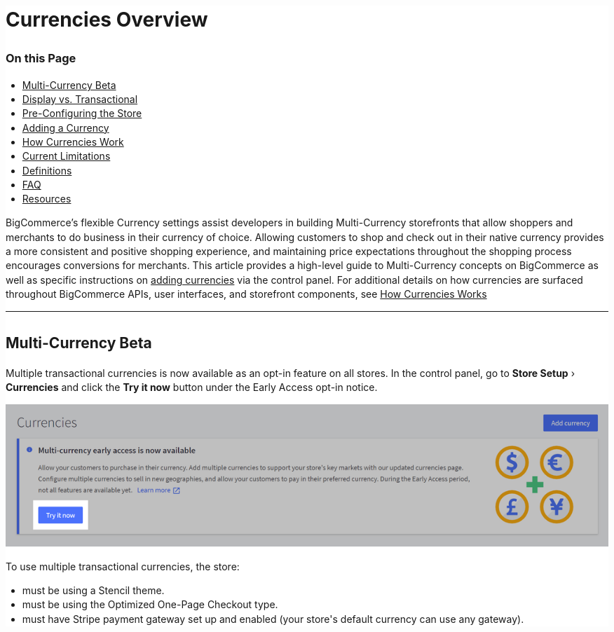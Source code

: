 # Currencies Overview

<div class="otp" id="no-index">

### On this Page
- [Multi-Currency Beta](#multi-currency-beta)
- [Display vs. Transactional](#display-vs-transactional)
- [Pre-Configuring the Store](#pre-configuring-the-store)
- [Adding a Currency](#adding-a-currency)
- [How Currencies Work](#how-currencies-work)
- [Current Limitations](#current-limitations)
- [Definitions](#definitions)
- [FAQ](#faq)
- [Resources](#resources)

</div>

BigCommerce’s flexible Currency settings assist developers in building Multi-Currency storefronts that allow shoppers and merchants to do business in their currency of choice. Allowing customers to shop and check out in their native currency provides a more consistent and positive shopping experience, and maintaining price expectations throughout the shopping process encourages conversions for merchants. This article provides a high-level guide to Multi-Currency concepts on BigCommerce as well as specific instructions on [adding currencies](adding-a-currency) via the control panel. For additional details on how currencies are surfaced throughout BigCommerce APIs, user interfaces, and storefront components, see [How Currencies Works](https://developer.bigcommerce.com/api-docs/catalog/currencies/how-currencies-work)

---

## Multi-Currency Beta
Multiple transactional currencies is now available as an opt-in feature on all stores. In the control panel, go to **Store Setup** › **Currencies** and click the **Try it now** button under the Early Access opt-in notice.

![Multi-Currency Early Access](https://raw.githubusercontent.com/bigcommerce/dev-docs/master/assets/images/multi-currency-try-it-now.png "Multi-Currency Early Access")

To use multiple transactional currencies, the store:

* must be using a Stencil theme.
* must be using the Optimized One-Page Checkout type.
* must have Stripe payment gateway set up and enabled (your store's default currency can use any gateway).
